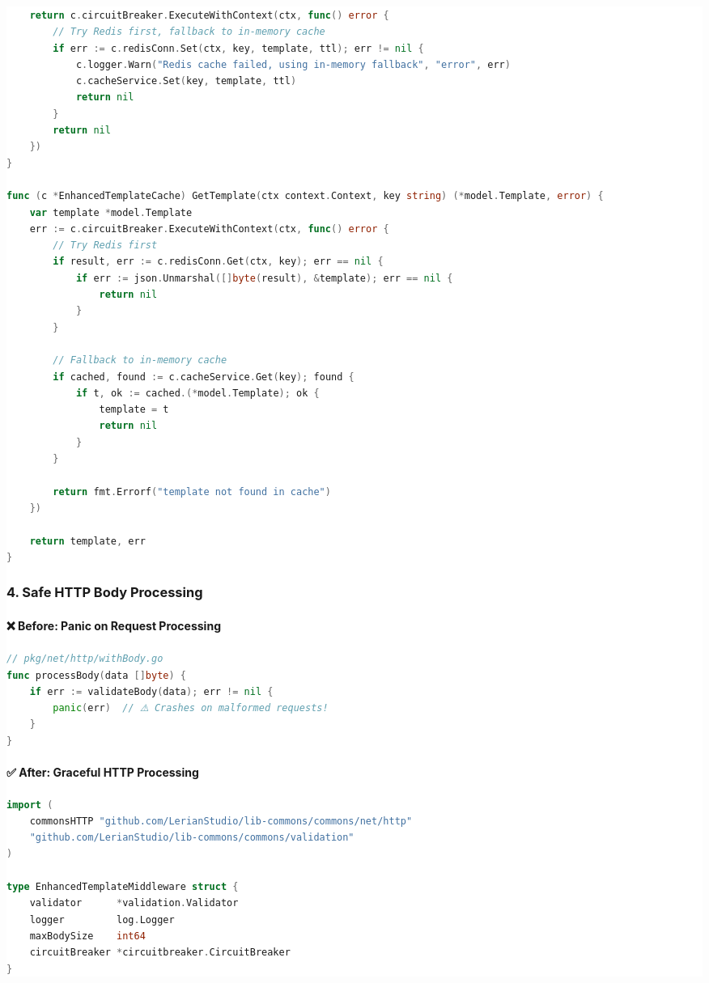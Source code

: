 ```go
    return c.circuitBreaker.ExecuteWithContext(ctx, func() error {
        // Try Redis first, fallback to in-memory cache
        if err := c.redisConn.Set(ctx, key, template, ttl); err != nil {
            c.logger.Warn("Redis cache failed, using in-memory fallback", "error", err)
            c.cacheService.Set(key, template, ttl)
            return nil
        }
        return nil
    })
}

func (c *EnhancedTemplateCache) GetTemplate(ctx context.Context, key string) (*model.Template, error) {
    var template *model.Template
    err := c.circuitBreaker.ExecuteWithContext(ctx, func() error {
        // Try Redis first
        if result, err := c.redisConn.Get(ctx, key); err == nil {
            if err := json.Unmarshal([]byte(result), &template); err == nil {
                return nil
            }
        }
        
        // Fallback to in-memory cache
        if cached, found := c.cacheService.Get(key); found {
            if t, ok := cached.(*model.Template); ok {
                template = t
                return nil
            }
        }
        
        return fmt.Errorf("template not found in cache")
    })
    
    return template, err
}
```

### 4. Safe HTTP Body Processing

#### ❌ Before: Panic on Request Processing
```go
// pkg/net/http/withBody.go
func processBody(data []byte) {
    if err := validateBody(data); err != nil {
        panic(err)  // ⚠️ Crashes on malformed requests!
    }
}
```

#### ✅ After: Graceful HTTP Processing
```go
import (
    commonsHTTP "github.com/LerianStudio/lib-commons/commons/net/http"
    "github.com/LerianStudio/lib-commons/commons/validation"
)

type EnhancedTemplateMiddleware struct {
    validator      *validation.Validator
    logger         log.Logger
    maxBodySize    int64
    circuitBreaker *circuitbreaker.CircuitBreaker
}

```